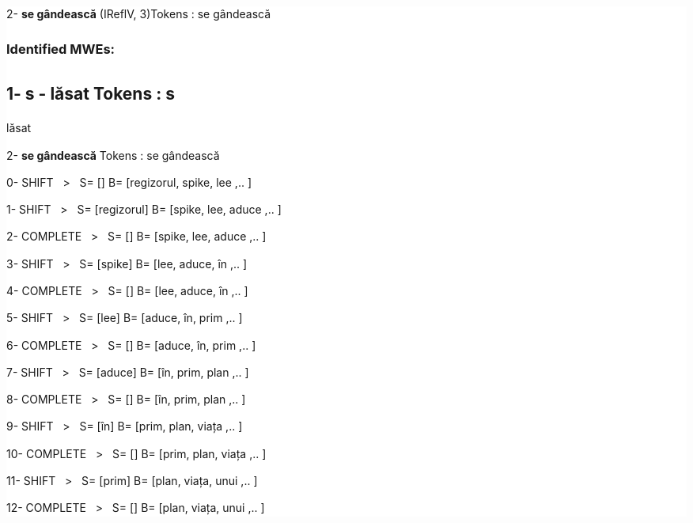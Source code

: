 
2- **se gândească** (IReflV, 3)Tokens : 
se
gândească


### Identified MWEs: 
1- **s - lăsat** Tokens : 
s
-
lăsat


2- **se gândească** Tokens : 
se
gândească





0- SHIFT&nbsp;&nbsp;&nbsp;>&nbsp;&nbsp;&nbsp;S= []   B= [regizorul, spike, lee ,.. ]



1- SHIFT&nbsp;&nbsp;&nbsp;>&nbsp;&nbsp;&nbsp;S= [regizorul]   B= [spike, lee, aduce ,.. ]



2- COMPLETE&nbsp;&nbsp;&nbsp;>&nbsp;&nbsp;&nbsp;S= []   B= [spike, lee, aduce ,.. ]



3- SHIFT&nbsp;&nbsp;&nbsp;>&nbsp;&nbsp;&nbsp;S= [spike]   B= [lee, aduce, în ,.. ]



4- COMPLETE&nbsp;&nbsp;&nbsp;>&nbsp;&nbsp;&nbsp;S= []   B= [lee, aduce, în ,.. ]



5- SHIFT&nbsp;&nbsp;&nbsp;>&nbsp;&nbsp;&nbsp;S= [lee]   B= [aduce, în, prim ,.. ]



6- COMPLETE&nbsp;&nbsp;&nbsp;>&nbsp;&nbsp;&nbsp;S= []   B= [aduce, în, prim ,.. ]



7- SHIFT&nbsp;&nbsp;&nbsp;>&nbsp;&nbsp;&nbsp;S= [aduce]   B= [în, prim, plan ,.. ]



8- COMPLETE&nbsp;&nbsp;&nbsp;>&nbsp;&nbsp;&nbsp;S= []   B= [în, prim, plan ,.. ]



9- SHIFT&nbsp;&nbsp;&nbsp;>&nbsp;&nbsp;&nbsp;S= [în]   B= [prim, plan, viața ,.. ]



10- COMPLETE&nbsp;&nbsp;&nbsp;>&nbsp;&nbsp;&nbsp;S= []   B= [prim, plan, viața ,.. ]



11- SHIFT&nbsp;&nbsp;&nbsp;>&nbsp;&nbsp;&nbsp;S= [prim]   B= [plan, viața, unui ,.. ]



12- COMPLETE&nbsp;&nbsp;&nbsp;>&nbsp;&nbsp;&nbsp;S= []   B= [plan, viața, unui ,.. ]

